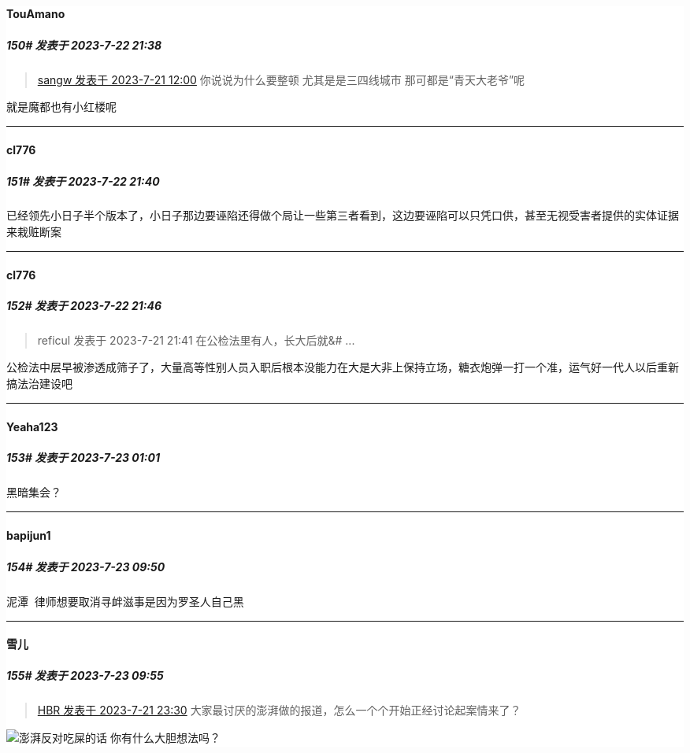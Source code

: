 ####  TouAmano  
##### 150#       发表于 2023-7-22 21:38

<blockquote><a href="httphttps://bbs.saraba1st.com/2b/forum.php?mod=redirect&amp;goto=findpost&amp;pid=61738393&amp;ptid=2145243" target="_blank">sangw 发表于 2023-7-21 12:00</a>
你说说为什么要整顿
尤其是是三四线城市
那可都是“青天大老爷”呢</blockquote>
就是魔都也有小红楼呢


*****

####  cl776  
##### 151#       发表于 2023-7-22 21:40

已经领先小日子半个版本了，小日子那边要诬陷还得做个局让一些第三者看到，这边要诬陷可以只凭口供，甚至无视受害者提供的实体证据来栽赃断案


*****

####  cl776  
##### 152#       发表于 2023-7-22 21:46

<blockquote>reficul 发表于 2023-7-21 21:41
在公检法里有人，长大后就&amp;# ...</blockquote>
公检法中层早被渗透成筛子了，大量高等性别人员入职后根本没能力在大是大非上保持立场，糖衣炮弹一打一个准，运气好一代人以后重新搞法治建设吧


*****

####  Yeaha123  
##### 153#       发表于 2023-7-23 01:01

黑暗集会？


*****

####  bapijun1  
##### 154#       发表于 2023-7-23 09:50

泥潭  律师想要取消寻衅滋事是因为罗圣人自己黑 


*****

####  雪儿  
##### 155#       发表于 2023-7-23 09:55

<blockquote><a href="httphttps://bbs.saraba1st.com/2b/forum.php?mod=redirect&amp;goto=findpost&amp;pid=61745722&amp;ptid=2145243" target="_blank">HBR 发表于 2023-7-21 23:30</a>
大家最讨厌的澎湃做的报道，怎么一个个开始正经讨论起案情来了？</blockquote>
<img src="https://static.saraba1st.com/image/smiley/face2017/067.png" referrerpolicy="no-referrer">澎湃反对吃屎的话 你有什么大胆想法吗？
